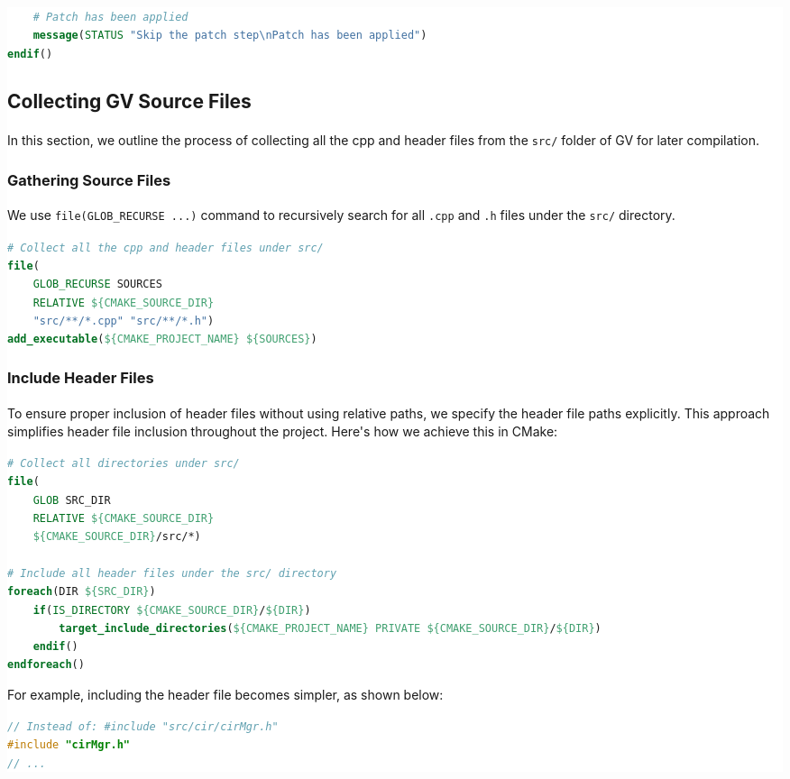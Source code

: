 ```cmake
    # Patch has been applied
    message(STATUS "Skip the patch step\nPatch has been applied")
endif()
```

## Collecting GV Source Files

In this section, we outline the process of collecting all the cpp and header files from the `src/` folder of GV for later compilation.

### Gathering Source Files

We use `file(GLOB_RECURSE ...)` command to recursively search for all `.cpp` and `.h` files under the `src/` directory.

```cmake
# Collect all the cpp and header files under src/
file(
    GLOB_RECURSE SOURCES
    RELATIVE ${CMAKE_SOURCE_DIR}
    "src/**/*.cpp" "src/**/*.h")
add_executable(${CMAKE_PROJECT_NAME} ${SOURCES})
```

### Include Header Files

To ensure proper inclusion of header files without using relative paths, we specify the header file paths explicitly. This approach simplifies header file inclusion throughout the project. Here's how we achieve this in CMake:

```cmake
# Collect all directories under src/
file(
    GLOB SRC_DIR
    RELATIVE ${CMAKE_SOURCE_DIR}
    ${CMAKE_SOURCE_DIR}/src/*)

# Include all header files under the src/ directory
foreach(DIR ${SRC_DIR})
    if(IS_DIRECTORY ${CMAKE_SOURCE_DIR}/${DIR})
        target_include_directories(${CMAKE_PROJECT_NAME} PRIVATE ${CMAKE_SOURCE_DIR}/${DIR})
    endif()
endforeach()

```

For example, including the header file becomes simpler, as shown below:

```cpp
// Instead of: #include "src/cir/cirMgr.h"
#include "cirMgr.h"
// ...
```
